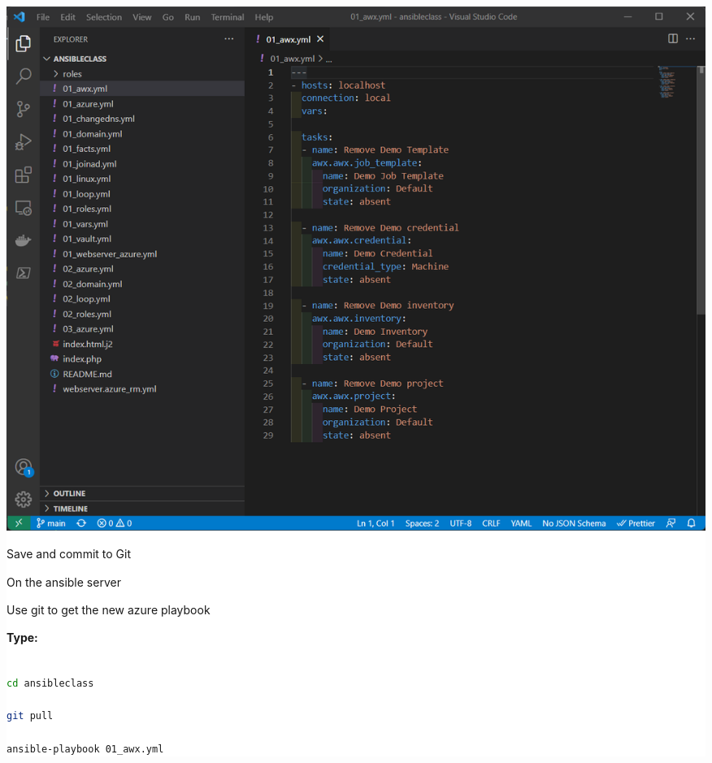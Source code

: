 ![Alt text](images/06_create_awx_playbook.png?raw=true "awx playbook")

Save and commit to Git

On the ansible server

Use git to get the new azure playbook

__Type:__

```bash

cd ansibleclass

git pull

ansible-playbook 01_awx.yml

```
